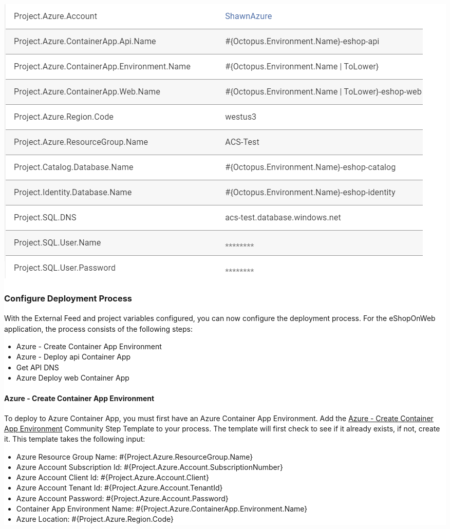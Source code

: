 ![Octopus project variables](octopus-project-variables.png)

### Configure Deployment Process
With the External Feed and project variables configured, you can now configure the deployment process.  For the eShopOnWeb application, the process consists of the following steps:
- Azure - Create Container App Environment
- Azure - Deploy api Container App
- Get API DNS
- Azure Deploy web Container App

#### Azure - Create Container App Environment
To deploy to Azure Container App, you must first have an Azure Container App Environment.  Add the [Azure - Create Container App Environment](https://library.octopus.com/step-templates/9b4b9fdc-2f97-4507-8df5-a0c1dd7464a5/actiontemplate-azure-create-container-app-environment) Community Step Template to your process.  The template will first check to see if it already exists, if not, create it.  This template takes the following input:
- Azure Resource Group Name: #{Project.Azure.ResourceGroup.Name}
- Azure Account Subscription Id: #{Project.Azure.Account.SubscriptionNumber}
- Azure Account Client Id: #{Project.Azure.Account.Client}
- Azure Account Tenant Id: #{Project.Azure.Account.TenantId}
- Azure Account Password:  #{Project.Azure.Account.Password}
- Container App Environment Name:  #{Project.Azure.ContainerApp.Environment.Name}
- Azure Location: #{Project.Azure.Region.Code}
